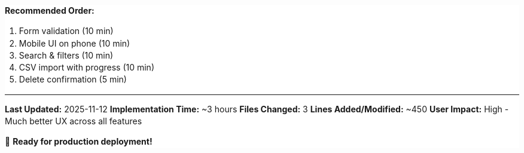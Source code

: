 **Recommended Order:**
1. Form validation (10 min)
2. Mobile UI on phone (10 min)
3. Search & filters (10 min)
4. CSV import with progress (10 min)
5. Delete confirmation (5 min)

---

**Last Updated:** 2025-11-12
**Implementation Time:** ~3 hours
**Files Changed:** 3
**Lines Added/Modified:** ~450
**User Impact:** High - Much better UX across all features

🎯 **Ready for production deployment!**

